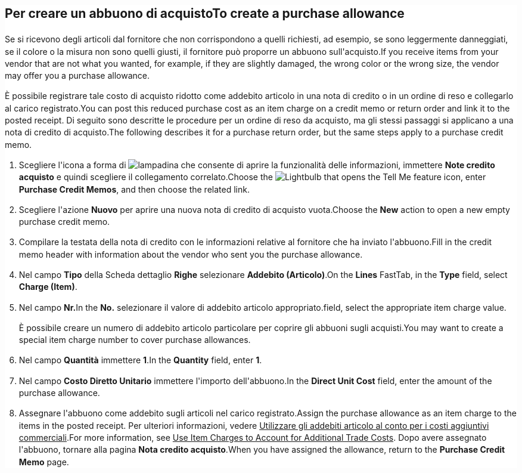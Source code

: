 ## <a name="to-create-a-purchase-allowance"></a><span data-ttu-id="70498-216">Per creare un abbuono di acquisto</span><span class="sxs-lookup"><span data-stu-id="70498-216">To create a purchase allowance</span></span>

<span data-ttu-id="70498-217">Se si ricevono degli articoli dal fornitore che non corrispondono a quelli richiesti, ad esempio, se sono leggermente danneggiati, se il colore o la misura non sono quelli giusti, il fornitore può proporre un abbuono sull'acquisto.</span><span class="sxs-lookup"><span data-stu-id="70498-217">If you receive items from your vendor that are not what you wanted, for example, if they are slightly damaged, the wrong color or the wrong size, the vendor may offer you a purchase allowance.</span></span>  

<span data-ttu-id="70498-218">È possibile registrare tale costo di acquisto ridotto come addebito articolo in una nota di credito o in un ordine di reso e collegarlo al carico registrato.</span><span class="sxs-lookup"><span data-stu-id="70498-218">You can post this reduced purchase cost as an item charge on a credit memo or return order and link it to the posted receipt.</span></span> <span data-ttu-id="70498-219">Di seguito sono descritte le procedure per un ordine di reso da acquisto, ma gli stessi passaggi si applicano a una nota di credito di acquisto.</span><span class="sxs-lookup"><span data-stu-id="70498-219">The following describes it for a purchase return order, but the same steps apply to a purchase credit memo.</span></span>

1. <span data-ttu-id="70498-220">Scegliere l'icona a forma di ![lampadina che consente di aprire la funzionalità delle informazioni](media/ui-search/search_small.png "Informazioni sull'operazione che si desidera eseguire"), immettere **Note credito acquisto** e quindi scegliere il collegamento correlato.</span><span class="sxs-lookup"><span data-stu-id="70498-220">Choose the ![Lightbulb that opens the Tell Me feature](media/ui-search/search_small.png "Tell me what you want to do") icon, enter **Purchase Credit Memos**, and then choose the related link.</span></span>
2. <span data-ttu-id="70498-221">Scegliere l'azione **Nuovo** per aprire una nuova nota di credito di acquisto vuota.</span><span class="sxs-lookup"><span data-stu-id="70498-221">Choose the **New** action to open a new empty purchase credit memo.</span></span>  
3. <span data-ttu-id="70498-222">Compilare la testata della nota di credito con le informazioni relative al fornitore che ha inviato l'abbuono.</span><span class="sxs-lookup"><span data-stu-id="70498-222">Fill in the credit memo header with information about the vendor who sent you the purchase allowance.</span></span>  
4. <span data-ttu-id="70498-223">Nel campo **Tipo** della Scheda dettaglio **Righe** selezionare **Addebito (Articolo)**.</span><span class="sxs-lookup"><span data-stu-id="70498-223">On the **Lines** FastTab, in the **Type** field, select **Charge (Item)**.</span></span>  
5. <span data-ttu-id="70498-224">Nel campo **Nr.**</span><span class="sxs-lookup"><span data-stu-id="70498-224">In the **No.**</span></span> <span data-ttu-id="70498-225">selezionare il valore di addebito articolo appropriato.</span><span class="sxs-lookup"><span data-stu-id="70498-225">field, select the appropriate item charge value.</span></span>  

    <span data-ttu-id="70498-226">È possibile creare un numero di addebito articolo particolare per coprire gli abbuoni sugli acquisti.</span><span class="sxs-lookup"><span data-stu-id="70498-226">You may want to create a special item charge number to cover purchase allowances.</span></span>  
6. <span data-ttu-id="70498-227">Nel campo **Quantità** immettere **1**.</span><span class="sxs-lookup"><span data-stu-id="70498-227">In the **Quantity** field, enter **1**.</span></span>  
7. <span data-ttu-id="70498-228">Nel campo **Costo Diretto Unitario** immettere l'importo dell'abbuono.</span><span class="sxs-lookup"><span data-stu-id="70498-228">In the **Direct Unit Cost** field, enter the amount of the purchase allowance.</span></span>  
8. <span data-ttu-id="70498-229">Assegnare l'abbuono come addebito sugli articoli nel carico registrato.</span><span class="sxs-lookup"><span data-stu-id="70498-229">Assign the purchase allowance as an item charge to the items in the posted receipt.</span></span> <span data-ttu-id="70498-230">Per ulteriori informazioni, vedere [Utilizzare gli addebiti articolo al conto per i costi aggiuntivi commerciali](payables-how-assign-item-charges.md).</span><span class="sxs-lookup"><span data-stu-id="70498-230">For more information, see [Use Item Charges to Account for Additional Trade Costs](payables-how-assign-item-charges.md).</span></span> <span data-ttu-id="70498-231">Dopo avere assegnato l'abbuono, tornare alla pagina **Nota credito acquisto**.</span><span class="sxs-lookup"><span data-stu-id="70498-231">When you have assigned the allowance, return to the **Purchase Credit Memo** page.</span></span>
